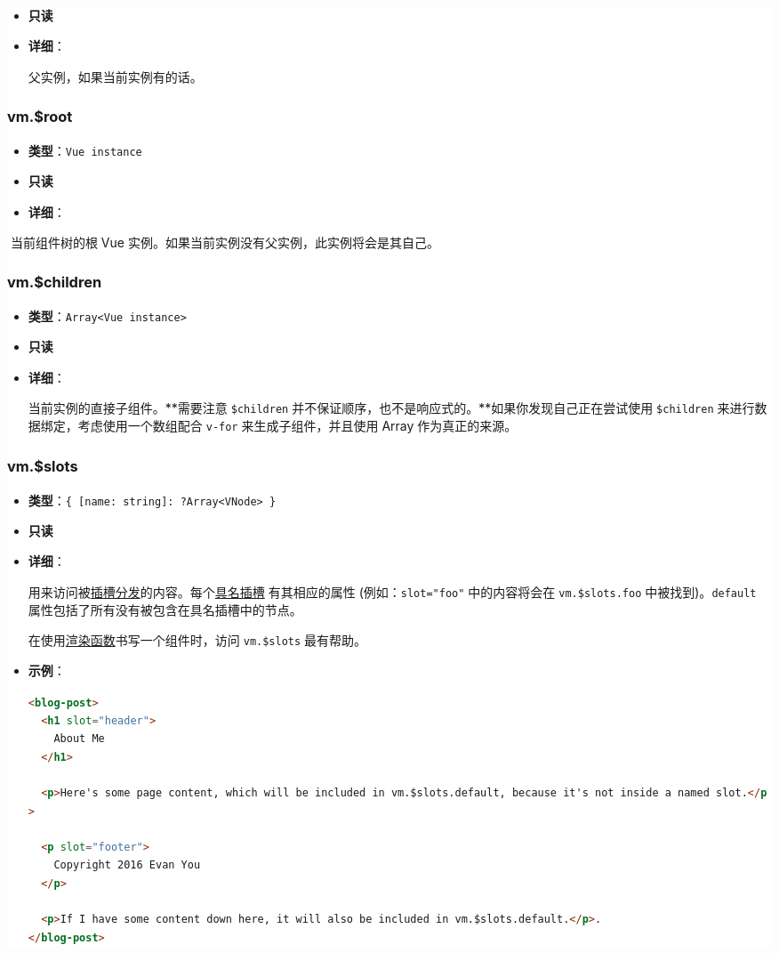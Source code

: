 - **只读**

- **详细**：

  父实例，如果当前实例有的话。

### vm.$root

- **类型**：`Vue instance`

- **只读**

- **详细**：

  当前组件树的根 Vue 实例。如果当前实例没有父实例，此实例将会是其自己。

### vm.$children

- **类型**：`Array<Vue instance>`

- **只读**

- **详细**：

  当前实例的直接子组件。**需要注意 `$children` 并不保证顺序，也不是响应式的。**如果你发现自己正在尝试使用 `$children` 来进行数据绑定，考虑使用一个数组配合 `v-for` 来生成子组件，并且使用 Array 作为真正的来源。

### vm.$slots

- **类型**：`{ [name: string]: ?Array<VNode> }`

- **只读**

- **详细**：

  用来访问被[插槽分发](../guide/components.html#使用插槽分发内容)的内容。每个[具名插槽](../guide/components.html#具名插槽) 有其相应的属性 (例如：`slot="foo"` 中的内容将会在 `vm.$slots.foo` 中被找到)。`default` 属性包括了所有没有被包含在具名插槽中的节点。

  在使用[渲染函数](../guide/render-function.html)书写一个组件时，访问 `vm.$slots` 最有帮助。

- **示例**：

  ```html
  <blog-post>
    <h1 slot="header">
      About Me
    </h1>

    <p>Here's some page content, which will be included in vm.$slots.default, because it's not inside a named slot.</p>

    <p slot="footer">
      Copyright 2016 Evan You
    </p>

    <p>If I have some content down here, it will also be included in vm.$slots.default.</p>.
  </blog-post>
  ```
